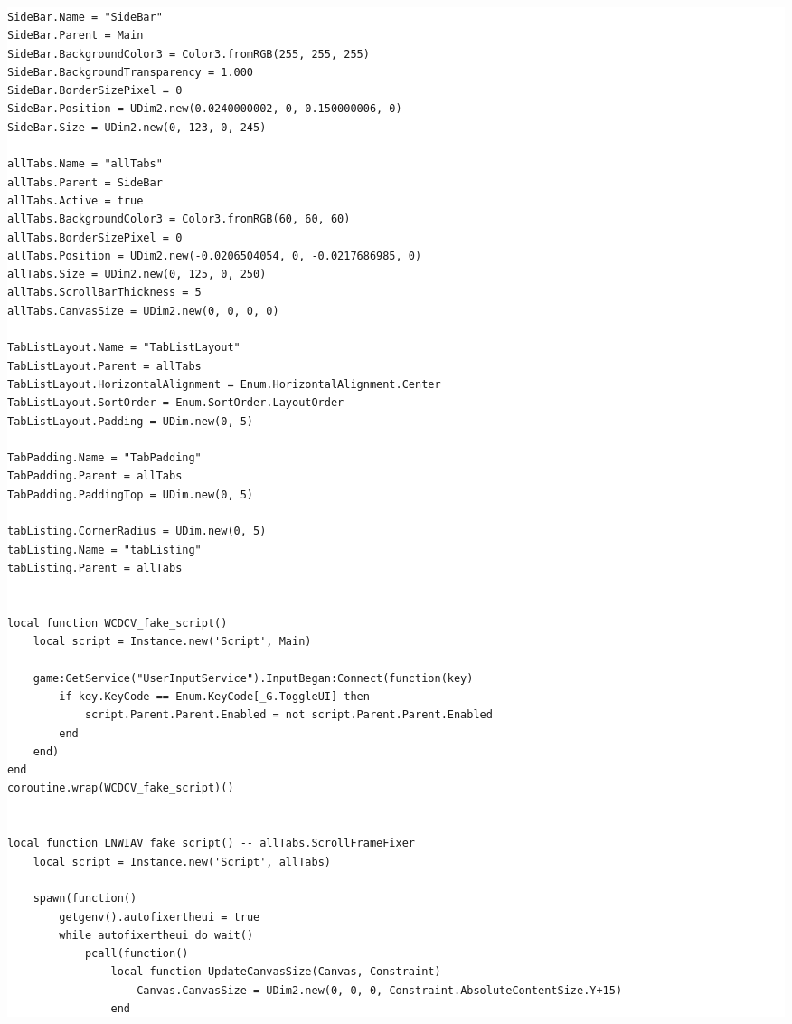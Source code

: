     SideBar.Name = "SideBar"
    SideBar.Parent = Main
    SideBar.BackgroundColor3 = Color3.fromRGB(255, 255, 255)
    SideBar.BackgroundTransparency = 1.000
    SideBar.BorderSizePixel = 0
    SideBar.Position = UDim2.new(0.0240000002, 0, 0.150000006, 0)
    SideBar.Size = UDim2.new(0, 123, 0, 245)
    
    allTabs.Name = "allTabs"
    allTabs.Parent = SideBar
    allTabs.Active = true
    allTabs.BackgroundColor3 = Color3.fromRGB(60, 60, 60)
    allTabs.BorderSizePixel = 0
    allTabs.Position = UDim2.new(-0.0206504054, 0, -0.0217686985, 0)
    allTabs.Size = UDim2.new(0, 125, 0, 250)
    allTabs.ScrollBarThickness = 5
    allTabs.CanvasSize = UDim2.new(0, 0, 0, 0)
    
    TabListLayout.Name = "TabListLayout"
    TabListLayout.Parent = allTabs
    TabListLayout.HorizontalAlignment = Enum.HorizontalAlignment.Center
    TabListLayout.SortOrder = Enum.SortOrder.LayoutOrder
    TabListLayout.Padding = UDim.new(0, 5)
    
    TabPadding.Name = "TabPadding"
    TabPadding.Parent = allTabs
    TabPadding.PaddingTop = UDim.new(0, 5)
    
    tabListing.CornerRadius = UDim.new(0, 5)
    tabListing.Name = "tabListing"
    tabListing.Parent = allTabs


    local function WCDCV_fake_script()
        local script = Instance.new('Script', Main)

        game:GetService("UserInputService").InputBegan:Connect(function(key)
            if key.KeyCode == Enum.KeyCode[_G.ToggleUI] then
                script.Parent.Parent.Enabled = not script.Parent.Parent.Enabled
            end
        end)
    end
    coroutine.wrap(WCDCV_fake_script)()


    local function LNWIAV_fake_script() -- allTabs.ScrollFrameFixer 
        local script = Instance.new('Script', allTabs)

        spawn(function()
            getgenv().autofixertheui = true
            while autofixertheui do wait()
                pcall(function()
                    local function UpdateCanvasSize(Canvas, Constraint)
                        Canvas.CanvasSize = UDim2.new(0, 0, 0, Constraint.AbsoluteContentSize.Y+15)
                    end
        